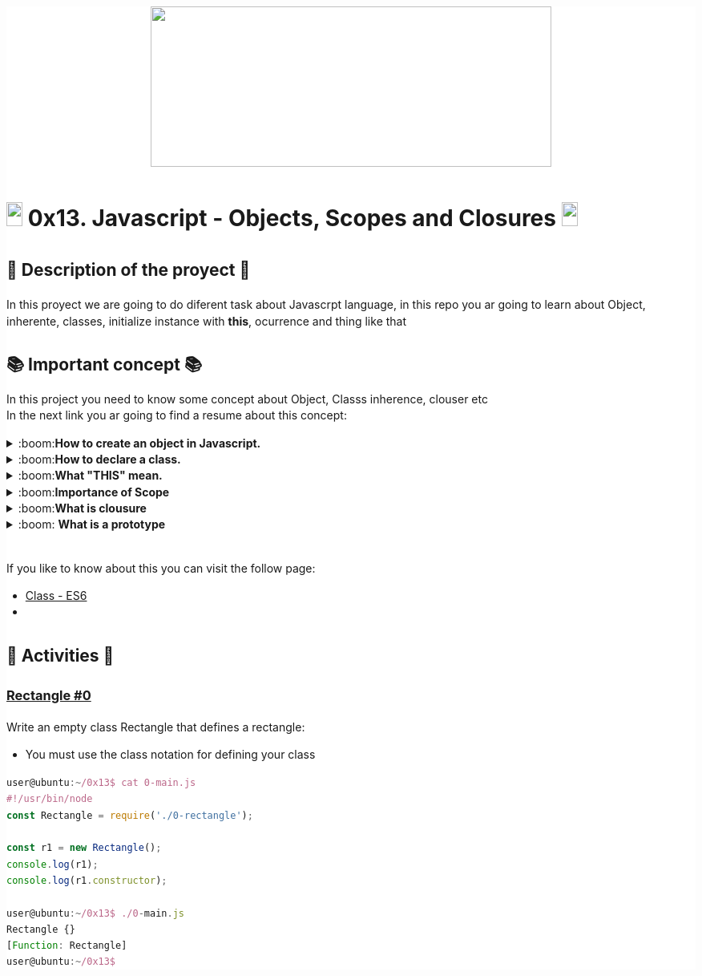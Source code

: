 <div align="center"><img src="https://user-images.githubusercontent.com/66263776/98416555-43fa9b80-204d-11eb-800a-df8e19b62655.jpg" width="500" height= "200"> </div>

# <img src="https://user-images.githubusercontent.com/66263776/98705433-b6b88f00-234b-11eb-97b7-cb193f7424f4.png" width="20" height= "30">  0x13. Javascript - Objects, Scopes and Closures <img src="https://user-images.githubusercontent.com/66263776/98705433-b6b88f00-234b-11eb-97b7-cb193f7424f4.png" width="20" height= "30">

## :book: Description of the proyect :book:
In this proyect we are going to do diferent task about Javascrpt language, in this repo you ar going to learn about Object, inherente, classes, initialize instance with **this**, ocurrence  and thing like that

## :books: Important concept :books:
In this project you need to know some concept about Object, Classs inherence, clouser etc <br>
In the next link you ar going to find a resume about this concept:
<details><summary>:boom:<b>How to create an object in Javascript.</b></summary></details>
<details><summary>:boom:<b>How to declare a class. </b></summary></details>
<details><summary>:boom:<b>What "THIS" mean. </b></summary></details>
<details><summary>:boom:<b>Importance of Scope</b></summary></details>
<details><summary>:boom:<b>What is clousure</b></summary></details>
<details><summary>:boom: <b>What is a prototype</b></summary></details>

<br>

If you like to know about this you can visit the follow page:
* [Class - ES6](https://developer.mozilla.org/en-US/docs/Web/JavaScript/Reference/Classes)
* 
## :memo: Activities :memo:

### [Rectangle #0]() 

Write an empty class Rectangle that defines a rectangle:

* You must use the class notation for defining your class
```javascript
user@ubuntu:~/0x13$ cat 0-main.js
#!/usr/bin/node
const Rectangle = require('./0-rectangle');

const r1 = new Rectangle();
console.log(r1);
console.log(r1.constructor);

user@ubuntu:~/0x13$ ./0-main.js
Rectangle {}
[Function: Rectangle]
user@ubuntu:~/0x13$ 
```
